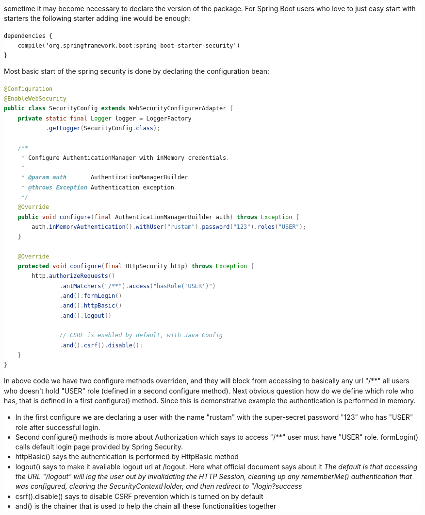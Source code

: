 sometime it may become necessary to declare the version of the package. For Spring Boot users who love to just easy start with starters the following starter adding line would be enough:

```
dependencies {    
    compile('org.springframework.boot:spring-boot-starter-security')
}
```

Most basic start of the spring security is done by declaring the configuration bean:

```java
@Configuration
@EnableWebSecurity
public class SecurityConfig extends WebSecurityConfigurerAdapter {
    private static final Logger logger = LoggerFactory
            .getLogger(SecurityConfig.class);

    /**
     * Configure AuthenticationManager with inMemory credentials.
     *
     * @param auth       AuthenticationManagerBuilder
     * @throws Exception Authentication exception
     */
    @Override
    public void configure(final AuthenticationManagerBuilder auth) throws Exception {
        auth.inMemoryAuthentication().withUser("rustam").password("123").roles("USER");
    }

    @Override
    protected void configure(final HttpSecurity http) throws Exception {
        http.authorizeRequests()
                .antMatchers("/**").access("hasRole('USER')")
                .and().formLogin()
                .and().httpBasic()
                .and().logout()

                // CSRF is enabled by default, with Java Config
                .and().csrf().disable();
    }
}
```

In above code we have two configure methods overriden, and they will block from accessing to basically any url "/**" all users who doesn't hold "USER" role (defined in a second configure method). Next obvious question how do we define which role who has, that is defined in a first configure() method. Since this is demonstrative example the authentication is performed in memory. 
- In the first configure we are declaring a user with the name "rustam" with the super-secret password "123" who has "USER" role after successful login. 
- Second configure() methods is more about Authorization which says to access "/**" user must have "USER" role. formLogin() calls default login page provided by Spring Security. 
- httpBasic() says the authentication is performed by HttpBasic method
- logout() says to make it available logout url at /logout. Here what official document says about it *The default is that accessing the URL "/logout" will log the user out by invalidating the HTTP Session, cleaning up any rememberMe() authentication that was configured, clearing the SecurityContextHolder, and then redirect to "/login?success*
- csrf().disable() says to disable CSRF prevention which is turned on by default
- and() is the chainer that is used to help the chain all these functionalities together
